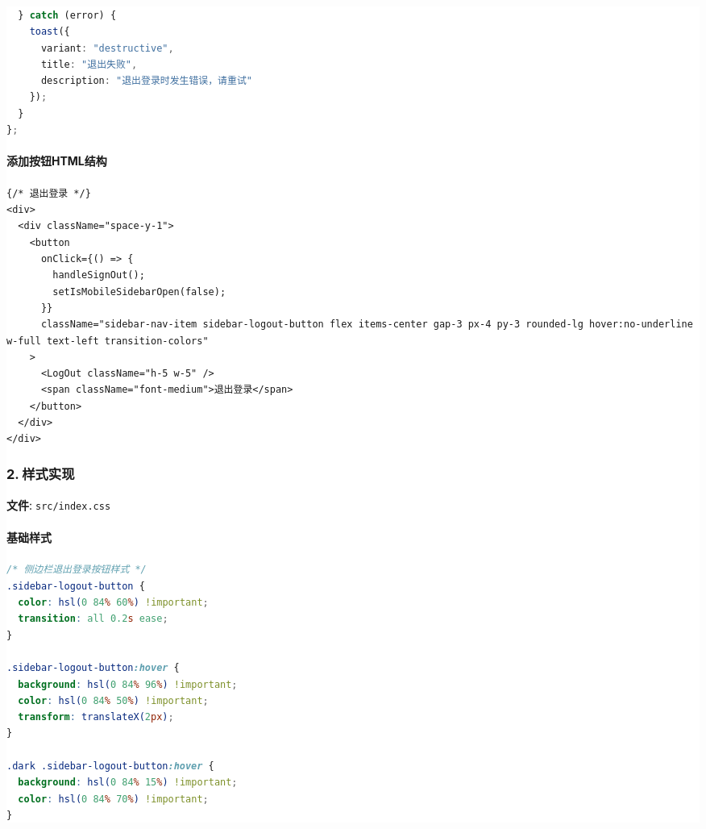 ```typescript
  } catch (error) {
    toast({
      variant: "destructive",
      title: "退出失败",
      description: "退出登录时发生错误，请重试"
    });
  }
};
```

#### 添加按钮HTML结构
```tsx
{/* 退出登录 */}
<div>
  <div className="space-y-1">
    <button
      onClick={() => {
        handleSignOut();
        setIsMobileSidebarOpen(false);
      }}
      className="sidebar-nav-item sidebar-logout-button flex items-center gap-3 px-4 py-3 rounded-lg hover:no-underline w-full text-left transition-colors"
    >
      <LogOut className="h-5 w-5" />
      <span className="font-medium">退出登录</span>
    </button>
  </div>
</div>
```

### 2. 样式实现

**文件**: `src/index.css`

#### 基础样式
```css
/* 侧边栏退出登录按钮样式 */
.sidebar-logout-button {
  color: hsl(0 84% 60%) !important;
  transition: all 0.2s ease;
}

.sidebar-logout-button:hover {
  background: hsl(0 84% 96%) !important;
  color: hsl(0 84% 50%) !important;
  transform: translateX(2px);
}

.dark .sidebar-logout-button:hover {
  background: hsl(0 84% 15%) !important;
  color: hsl(0 84% 70%) !important;
}
```
